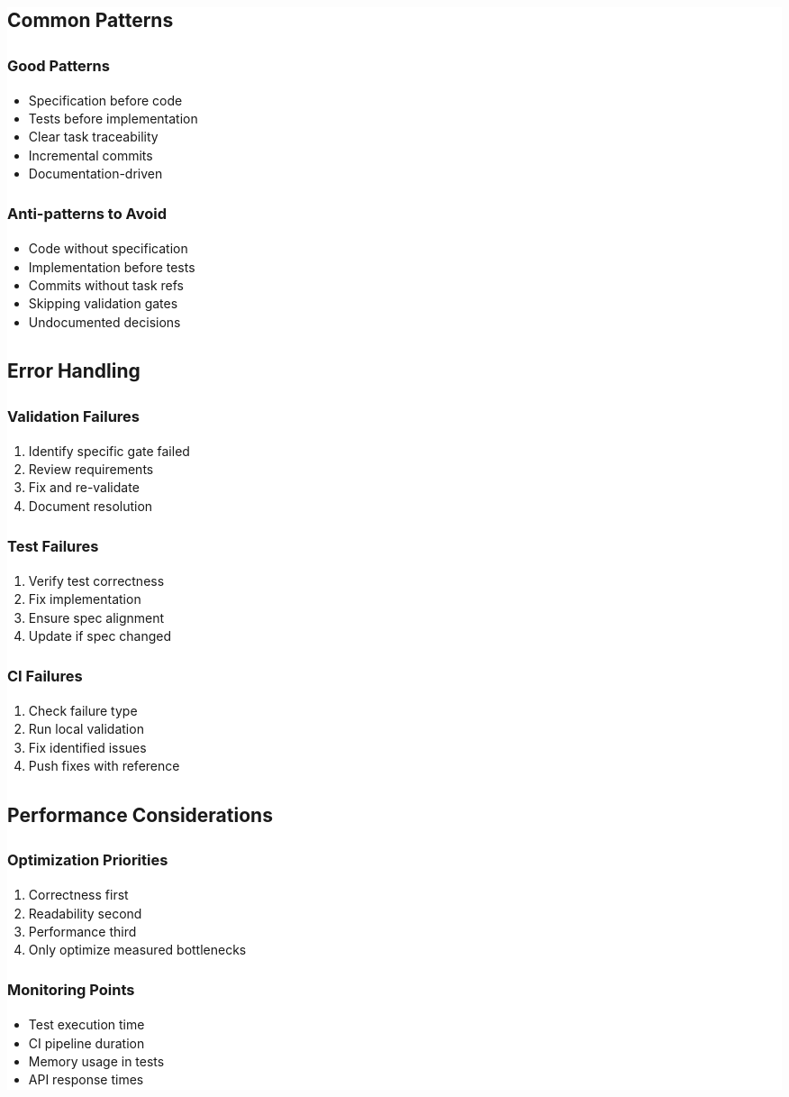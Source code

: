 ## Common Patterns

### Good Patterns
- Specification before code
- Tests before implementation
- Clear task traceability
- Incremental commits
- Documentation-driven

### Anti-patterns to Avoid
- Code without specification
- Implementation before tests
- Commits without task refs
- Skipping validation gates
- Undocumented decisions

## Error Handling

### Validation Failures
1. Identify specific gate failed
2. Review requirements
3. Fix and re-validate
4. Document resolution

### Test Failures
1. Verify test correctness
2. Fix implementation
3. Ensure spec alignment
4. Update if spec changed

### CI Failures
1. Check failure type
2. Run local validation
3. Fix identified issues
4. Push fixes with reference

## Performance Considerations

### Optimization Priorities
1. Correctness first
2. Readability second
3. Performance third
4. Only optimize measured bottlenecks

### Monitoring Points
- Test execution time
- CI pipeline duration
- Memory usage in tests
- API response times
